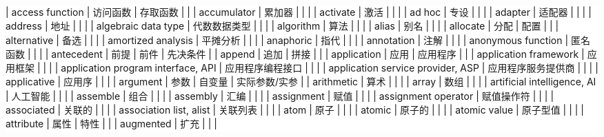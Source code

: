 | access function                    | 访问函数           | 存取函数 |               |
| accumulator                        | 累加器             |          |               |
| activate                           | 激活               |          |               |
| ad hoc                             | 专设               |          |               |
| adapter                            | 适配器             |          |               |
| address                            | 地址               |          |               |
| algebraic data type                | 代数数据类型       |          |               |
| algorithm                          | 算法               |          |               |
| alias                              | 别名               |          |               |
| allocate                           | 分配               | 配置     |               |
| alternative                        | 备选               |          |               |
| amortized analysis                 | 平摊分析           |          |               |
| anaphoric                          | 指代               |          |               |
| annotation                         | 注解               |          |               |
| anonymous function                 | 匿名函数           |          |               |
| antecedent                         | 前提               | 前件     | 先决条件      |
| append                             | 追加               | 拼接     |               |
| application                        | 应用               | 应用程序 |               |
| application framework              | 应用框架           |          |               |
| application program interface, API | 应用程序编程接口   |          |               |
| application service provider, ASP  | 应用程序服务提供商 |          |               |
| applicative                        | 应用序             |          |               |
| argument                           | 参数               | 自变量   | 实际参数/实参 |
| arithmetic                         | 算术               |          |               |
| array                              | 数组               |          |               |
| artificial intelligence, AI        | 人工智能           |          |               |
| assemble                           | 组合               |          |               |
| assembly                           | 汇编               |          |               |
| assignment                         | 赋值               |          |               |
| assignment operator                | 赋值操作符         |          |               |
| associated                         | 关联的             |          |               |
| association list, alist            | 关联列表           |          |               |
| atom                               | 原子               |          |               |
| atomic                             | 原子的             |          |               |
| atomic value                       | 原子型值           |          |               |
| attribute                          | 属性               | 特性     |               |
| augmented                          | 扩充               |          |               |